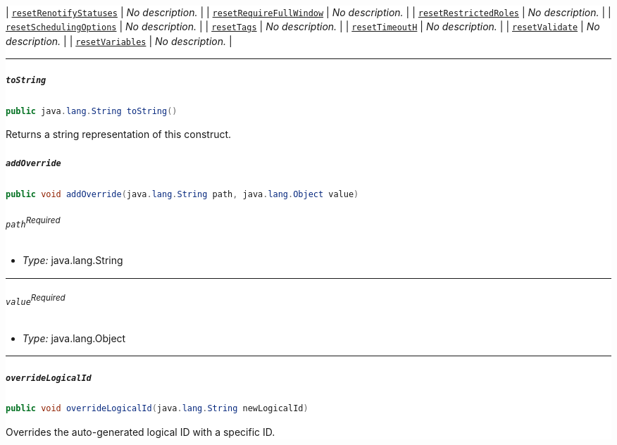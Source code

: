 | <code><a href="#@cdktf/provider-datadog.monitor.Monitor.resetRenotifyStatuses">resetRenotifyStatuses</a></code> | *No description.* |
| <code><a href="#@cdktf/provider-datadog.monitor.Monitor.resetRequireFullWindow">resetRequireFullWindow</a></code> | *No description.* |
| <code><a href="#@cdktf/provider-datadog.monitor.Monitor.resetRestrictedRoles">resetRestrictedRoles</a></code> | *No description.* |
| <code><a href="#@cdktf/provider-datadog.monitor.Monitor.resetSchedulingOptions">resetSchedulingOptions</a></code> | *No description.* |
| <code><a href="#@cdktf/provider-datadog.monitor.Monitor.resetTags">resetTags</a></code> | *No description.* |
| <code><a href="#@cdktf/provider-datadog.monitor.Monitor.resetTimeoutH">resetTimeoutH</a></code> | *No description.* |
| <code><a href="#@cdktf/provider-datadog.monitor.Monitor.resetValidate">resetValidate</a></code> | *No description.* |
| <code><a href="#@cdktf/provider-datadog.monitor.Monitor.resetVariables">resetVariables</a></code> | *No description.* |

---

##### `toString` <a name="toString" id="@cdktf/provider-datadog.monitor.Monitor.toString"></a>

```java
public java.lang.String toString()
```

Returns a string representation of this construct.

##### `addOverride` <a name="addOverride" id="@cdktf/provider-datadog.monitor.Monitor.addOverride"></a>

```java
public void addOverride(java.lang.String path, java.lang.Object value)
```

###### `path`<sup>Required</sup> <a name="path" id="@cdktf/provider-datadog.monitor.Monitor.addOverride.parameter.path"></a>

- *Type:* java.lang.String

---

###### `value`<sup>Required</sup> <a name="value" id="@cdktf/provider-datadog.monitor.Monitor.addOverride.parameter.value"></a>

- *Type:* java.lang.Object

---

##### `overrideLogicalId` <a name="overrideLogicalId" id="@cdktf/provider-datadog.monitor.Monitor.overrideLogicalId"></a>

```java
public void overrideLogicalId(java.lang.String newLogicalId)
```

Overrides the auto-generated logical ID with a specific ID.

